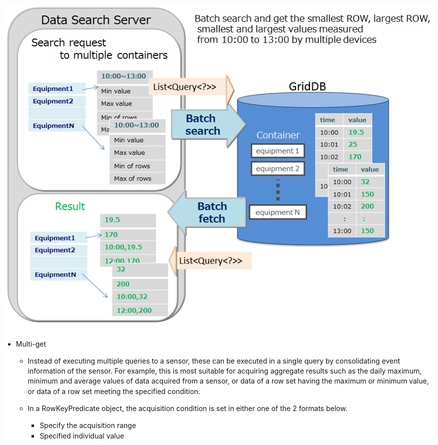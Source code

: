 ![fetchAll](/img/func_multiquery.png)


- Multi-get

    - Instead of executing multiple queries to a sensor, these can be executed in a single query by consolidating event information of the sensor. For example, this is most suitable for acquiring aggregate results such as the daily maximum, minimum and average values of data acquired from a sensor, or data of a row set having the maximum or minimum value, or data of a row set meeting the specified condition.

    - In a RowKeyPredicate object, the acquisition condition is set in either one of the 2 formats below.  
      - Specify the acquisition range
      - Specified individual value

